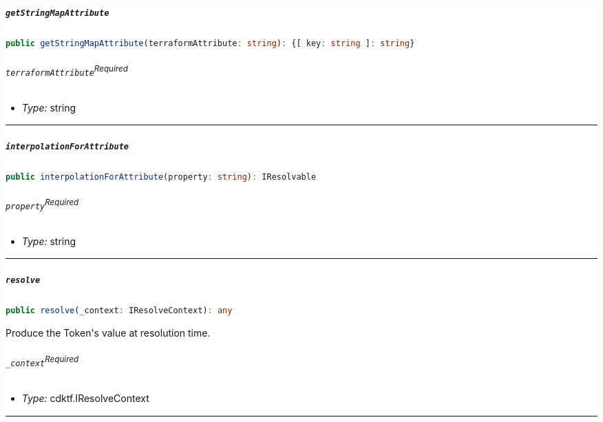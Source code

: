 ##### `getStringMapAttribute` <a name="getStringMapAttribute" id="@cdktf/provider-cloudflare.dataCloudflareZeroTrustTunnelCloudflareds.DataCloudflareZeroTrustTunnelCloudflaredsResultConnectionsOutputReference.getStringMapAttribute"></a>

```typescript
public getStringMapAttribute(terraformAttribute: string): {[ key: string ]: string}
```

###### `terraformAttribute`<sup>Required</sup> <a name="terraformAttribute" id="@cdktf/provider-cloudflare.dataCloudflareZeroTrustTunnelCloudflareds.DataCloudflareZeroTrustTunnelCloudflaredsResultConnectionsOutputReference.getStringMapAttribute.parameter.terraformAttribute"></a>

- *Type:* string

---

##### `interpolationForAttribute` <a name="interpolationForAttribute" id="@cdktf/provider-cloudflare.dataCloudflareZeroTrustTunnelCloudflareds.DataCloudflareZeroTrustTunnelCloudflaredsResultConnectionsOutputReference.interpolationForAttribute"></a>

```typescript
public interpolationForAttribute(property: string): IResolvable
```

###### `property`<sup>Required</sup> <a name="property" id="@cdktf/provider-cloudflare.dataCloudflareZeroTrustTunnelCloudflareds.DataCloudflareZeroTrustTunnelCloudflaredsResultConnectionsOutputReference.interpolationForAttribute.parameter.property"></a>

- *Type:* string

---

##### `resolve` <a name="resolve" id="@cdktf/provider-cloudflare.dataCloudflareZeroTrustTunnelCloudflareds.DataCloudflareZeroTrustTunnelCloudflaredsResultConnectionsOutputReference.resolve"></a>

```typescript
public resolve(_context: IResolveContext): any
```

Produce the Token's value at resolution time.

###### `_context`<sup>Required</sup> <a name="_context" id="@cdktf/provider-cloudflare.dataCloudflareZeroTrustTunnelCloudflareds.DataCloudflareZeroTrustTunnelCloudflaredsResultConnectionsOutputReference.resolve.parameter._context"></a>

- *Type:* cdktf.IResolveContext

---
